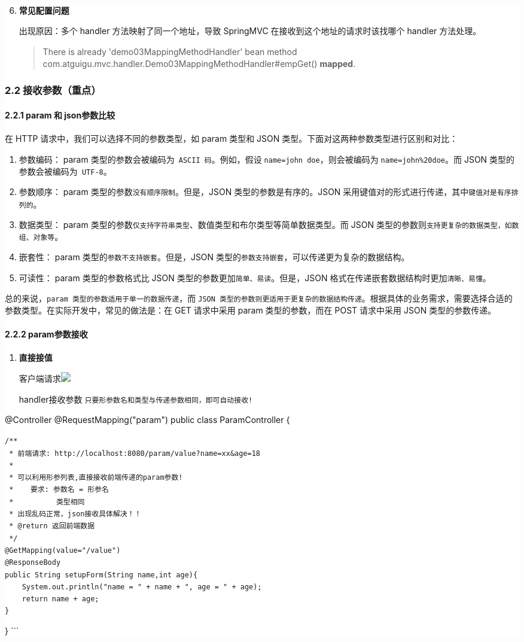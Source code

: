6.  **常见配置问题**

    出现原因：多个 handler 方法映射了同一个地址，导致 SpringMVC 在接收到这个地址的请求时该找哪个 handler 方法处理。
    > There is already 'demo03MappingMethodHandler' bean method com.atguigu.mvc.handler.Demo03MappingMethodHandler#empGet() **mapped**.

### 2.2 接收参数（重点）

#### 2.2.1 param 和 json参数比较

在 HTTP 请求中，我们可以选择不同的参数类型，如 param 类型和 JSON 类型。下面对这两种参数类型进行区别和对比：

1.  参数编码：
    param 类型的参数会被编码为` ASCII 码`。例如，假设 `name=john doe`，则会被编码为 `name=john%20doe`。而 JSON 类型的参数会被编码为` UTF-8`。

2.  参数顺序： 
    param 类型的参数`没有顺序限制`。但是，JSON 类型的参数是有序的。JSON 采用键值对的形式进行传递，其中`键值对是有序排列的`。

3.  数据类型：
    param 类型的参数`仅支持字符串类型`、数值类型和布尔类型等简单数据类型。而 JSON 类型的参数则`支持更复杂的数据类型，如数组、对象等`。

4.  嵌套性： 
    param 类型的`参数不支持嵌套`。但是，JSON 类型的`参数支持嵌套`，可以传递更为复杂的数据结构。

5.  可读性：
    param 类型的参数格式比 JSON 类型的参数更加`简单、易读`。但是，JSON 格式在传递嵌套数据结构时更加`清晰、易懂`。

总的来说，`param 类型的参数适用于单一的数据传递`，而 `JSON 类型的参数则更适用于更复杂的数据结构传递`。根据具体的业务需求，需要选择合适的参数类型。在实际开发中，常见的做法是：在 GET 请求中采用 param 类型的参数，而在 POST 请求中采用 JSON 类型的参数传递。

#### 2.2.2 param参数接收

1.  **直接接值**

    客户端请求![](https://image-for.oss-cn-guangzhou.aliyuncs.com/for-obsidian/Java_Study/2_%E5%AD%A6%E4%B9%A0%E7%AC%94%E8%AE%B0/1_Java%E8%AF%AD%E8%A8%80%E6%A0%B8%E5%BF%83/1_Java%E5%9F%BA%E7%A1%80/1_Java%E5%A4%8D%E4%B9%A0%E7%AC%94%E8%AE%B0/image-20230922215103431.png)


    handler接收参数
    `只要形参数名和类型与传递参数相同，即可自动接收!`
    ```java
@Controller
@RequestMapping("param")
public class ParamController {

	/**
	 * 前端请求: http://localhost:8080/param/value?name=xx&age=18
	 *
	 * 可以利用形参列表,直接接收前端传递的param参数!
	 *    要求: 参数名 = 形参名
	 *          类型相同
	 * 出现乱码正常，json接收具体解决！！
	 * @return 返回前端数据
	 */
	@GetMapping(value="/value")
	@ResponseBody
	public String setupForm(String name,int age){
		System.out.println("name = " + name + ", age = " + age);
		return name + age;
	}
}
    ```
